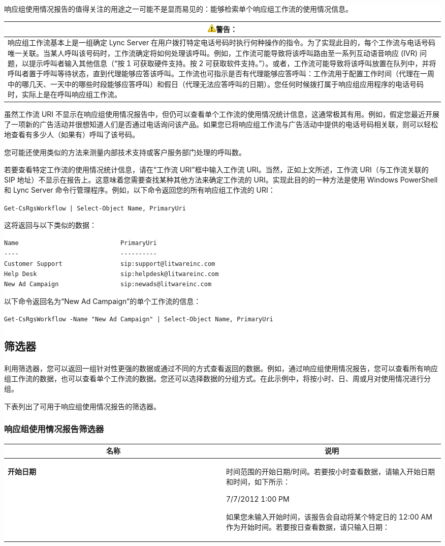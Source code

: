 响应组使用情况报告的值得关注的用途之一可能不是显而易见的：能够检索单个响应组工作流的使用情况信息。

<table>
<thead>
<tr class="header">
<th><img src="images/JJ656815.warning(OCS.15).gif" title="warning" alt="warning" />警告：</th>
</tr>
</thead>
<tbody>
<tr class="odd">
<td>响应组工作流基本上是一组确定 Lync Server 在用户拨打特定电话号码时执行何种操作的指令。为了实现此目的，每个工作流与电话号码唯一关联。当某人呼叫该号码时，工作流确定将如何处理该呼叫。例如，工作流可能导致将该呼叫路由至一系列互动语音响应 (IVR) 问题，以提示呼叫者输入其他信息（“按 1 可获取硬件支持。按 2 可获取软件支持。”）。或者，工作流可能导致将该呼叫放置在队列中，并将呼叫者置于呼叫等待状态，直到代理能够应答该呼叫。工作流也可指示是否有代理能够应答呼叫：工作流用于配置工作时间（代理在一周中的哪几天、一天中的哪些时段能够应答呼叫）和假日（代理无法应答呼叫的日期）。您任何时候拨打属于响应组应用程序的电话号码时，实际上是在呼叫响应组工作流。</td>
</tr>
</tbody>
</table>


虽然工作流 URI 不显示在响应组使用情况报告中，但仍可以查看单个工作流的使用情况统计信息，这通常极其有用。例如，假定您最近开展了一项新的广告活动并很想知道人们是否通过电话询问该产品。如果您已将响应组工作流与广告活动中提供的电话号码相关联，则可以轻松地查看有多少人（如果有）呼叫了该号码。

您可能还使用类似的方法来测量内部技术支持或客户服务部门处理的呼叫数。

若要查看特定工作流的使用情况统计信息，请在“工作流 URI”框中输入工作流 URI。当然，正如上文所述，工作流 URI（与工作流关联的 SIP 地址）不显示在报告上。这意味着您需要查找某种其他方法来确定工作流的 URI。实现此目的的一种方法是使用 Windows PowerShell 和 Lync Server 命令行管理程序。例如，以下命令返回您的所有响应组工作流的 URI：

    Get-CsRgsWorkflow | Select-Object Name, PrimaryUri

这将返回与以下类似的数据：

    Name                            PrimaryUri
    ----                            ----------
    Customer Support                sip:support@litwareinc.com
    Help Desk                       sip:helpdesk@litwareinc.com
    New Ad Campaign                 sip:newads@litwareinc.com

以下命令返回名为“New Ad Campaign”的单个工作流的信息：

    Get-CsRgsWorkflow -Name "New Ad Campaign" | Select-Object Name, PrimaryUri

## 筛选器

利用筛选器，您可以返回一组针对性更强的数据或通过不同的方式查看返回的数据。例如，通过响应组使用情况报告，您可以查看所有响应组工作流的数据，也可以查看单个工作流的数据。您还可以选择数据的分组方式。在此示例中，将按小时、日、周或月对使用情况进行分组。

下表列出了可用于响应组使用情况报告的筛选器。

### 响应组使用情况报告筛选器

<table>
<colgroup>
<col style="width: 50%" />
<col style="width: 50%" />
</colgroup>
<thead>
<tr class="header">
<th>名称</th>
<th>说明</th>
</tr>
</thead>
<tbody>
<tr class="odd">
<td><p><strong>开始日期</strong></p></td>
<td><p>时间范围的开始日期/时间。若要按小时查看数据，请输入开始日期和时间，如下所示：</p>
<p>7/7/2012 1:00 PM</p>
<p>如果您未输入开始时间，该报告会自动将某个特定日的 12:00 AM 作为开始时间。若要按日查看数据，请只输入日期：</p>